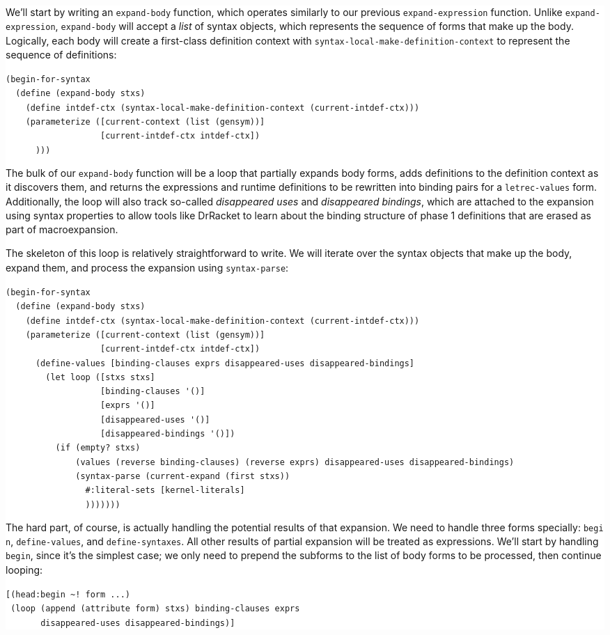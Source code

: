 We’ll start by writing an `expand-body` function, which operates similarly to our previous `expand-expression` function. Unlike `expand-expression`, `expand-body` will accept a *list* of syntax objects, which represents the sequence of forms that make up the body. Logically, each body will create a first-class definition context with `syntax-local-make-definition-context` to represent the sequence of definitions:

```racket
(begin-for-syntax
  (define (expand-body stxs)
    (define intdef-ctx (syntax-local-make-definition-context (current-intdef-ctx)))
    (parameterize ([current-context (list (gensym))]
                   [current-intdef-ctx intdef-ctx])
      )))
```

The bulk of our `expand-body` function will be a loop that partially expands body forms, adds definitions to the definition context as it discovers them, and returns the expressions and runtime definitions to be rewritten into binding pairs for a `letrec-values` form. Additionally, the loop will also track so-called *disappeared uses* and *disappeared bindings*, which are attached to the expansion using syntax properties to allow tools like DrRacket to learn about the binding structure of phase 1 definitions that are erased as part of macroexpansion.

The skeleton of this loop is relatively straightforward to write. We will iterate over the syntax objects that make up the body, expand them, and process the expansion using `syntax-parse`:

```racket
(begin-for-syntax
  (define (expand-body stxs)
    (define intdef-ctx (syntax-local-make-definition-context (current-intdef-ctx)))
    (parameterize ([current-context (list (gensym))]
                   [current-intdef-ctx intdef-ctx])
      (define-values [binding-clauses exprs disappeared-uses disappeared-bindings]
        (let loop ([stxs stxs]
                   [binding-clauses '()]
                   [exprs '()]
                   [disappeared-uses '()]
                   [disappeared-bindings '()])
          (if (empty? stxs)
              (values (reverse binding-clauses) (reverse exprs) disappeared-uses disappeared-bindings)
              (syntax-parse (current-expand (first stxs))
                #:literal-sets [kernel-literals]
                )))))))
```

The hard part, of course, is actually handling the potential results of that expansion. We need to handle three forms specially: `begin`, `define-values`, and `define-syntaxes`. All other results of partial expansion will be treated as expressions. We’ll start by handling `begin`, since it’s the simplest case; we only need to prepend the subforms to the list of body forms to be processed, then continue looping:

```racket
[(head:begin ~! form ...)
 (loop (append (attribute form) stxs) binding-clauses exprs
       disappeared-uses disappeared-bindings)]
```


[custom-core-forms-1]: /blog/2018/04/15/reimplementing-hackett-s-type-language-expanding-to-custom-core-forms-in-racket/
[expression-expander-source]: https://gist.github.com/lexi-lambda/c4f4b91ac9c0a555447d72d02e18be7b
[gh-issue-2154]: https://github.com/racket/racket/issues/2154
[mflatt]: http://www.cs.utah.edu/~mflatt/
[mballantyne]: http://mballantyne.net
[ryanc]: http://www.ccs.neu.edu/home/ryanc/
[scope-sets]: http://www.cs.utah.edu/plt/scope-sets/
[use-site-scopes]: http://www.cs.utah.edu/plt/scope-sets/pattern-macros.html#%28part._use-site%29